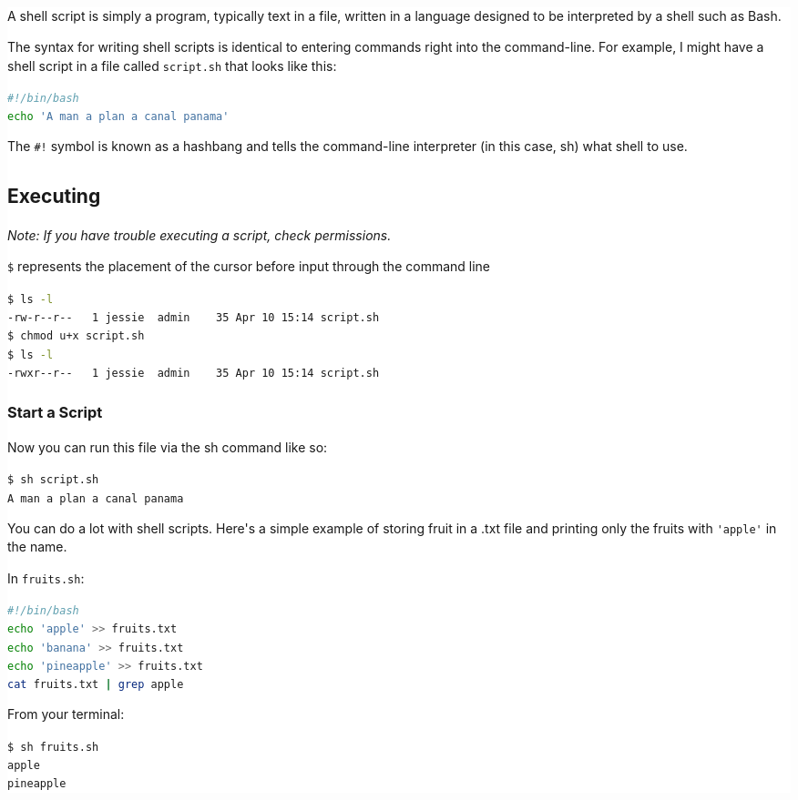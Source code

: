 A shell script is simply a program, typically text in a file, written in a language designed to be interpreted by a shell such as Bash.

The syntax for writing shell scripts is identical to entering commands right into the command-line. For example, I might have a shell script in a file called `script.sh` that looks like this:

```sh
#!/bin/bash
echo 'A man a plan a canal panama'
```

The `#!` symbol is known as a hashbang and tells the command-line interpreter (in this case, sh) what shell to use.

## Executing  

*Note: If you have trouble executing a script, check permissions.*

`$` represents the placement of the cursor before input through the command line

```sh
$ ls -l
-rw-r--r--   1 jessie  admin    35 Apr 10 15:14 script.sh
$ chmod u+x script.sh
$ ls -l
-rwxr--r--   1 jessie  admin    35 Apr 10 15:14 script.sh
```

### Start a Script  

Now you can run this file via the sh command like so:

```sh
$ sh script.sh
A man a plan a canal panama
```

You can do a lot with shell scripts. Here's a simple example of storing fruit in a .txt file and printing only the fruits with `'apple'` in the name.

In `fruits.sh`:

```sh
#!/bin/bash
echo 'apple' >> fruits.txt
echo 'banana' >> fruits.txt
echo 'pineapple' >> fruits.txt
cat fruits.txt | grep apple
```

From your terminal:

```sh
$ sh fruits.sh
apple
pineapple
```
